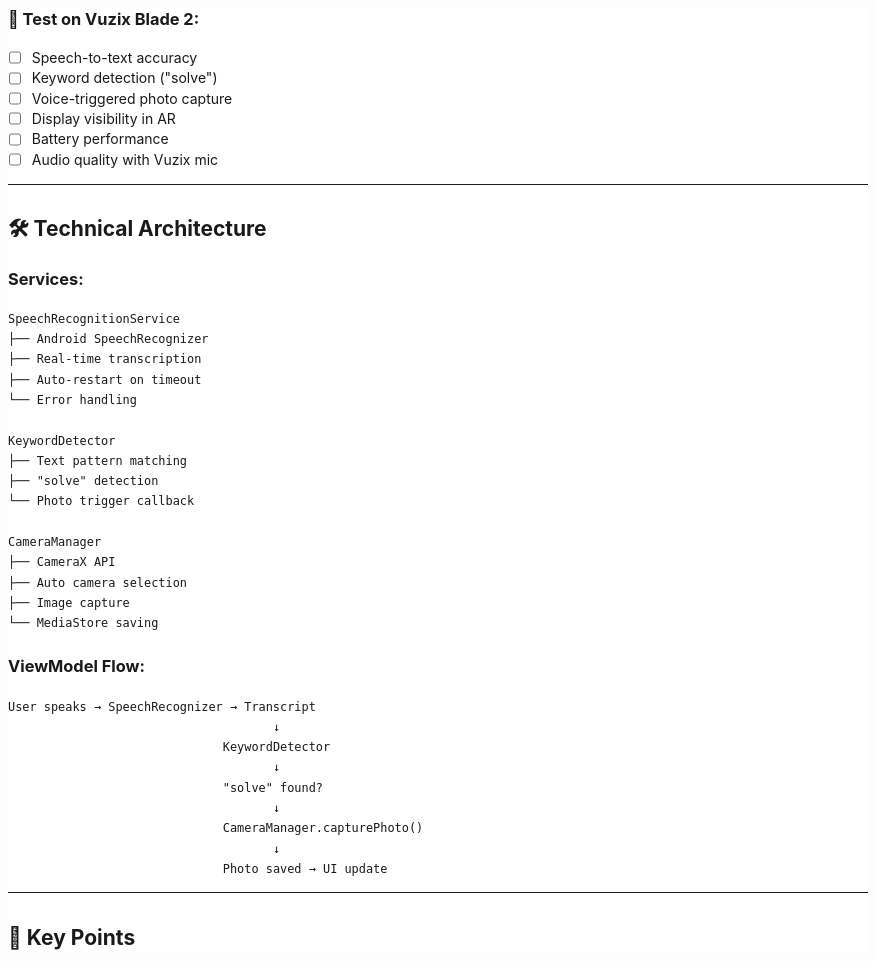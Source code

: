 ### 📱 Test on Vuzix Blade 2:

- [ ] Speech-to-text accuracy
- [ ] Keyword detection ("solve")
- [ ] Voice-triggered photo capture
- [ ] Display visibility in AR
- [ ] Battery performance
- [ ] Audio quality with Vuzix mic

---

## 🛠️ Technical Architecture

### Services:

```
SpeechRecognitionService
├── Android SpeechRecognizer
├── Real-time transcription
├── Auto-restart on timeout
└── Error handling

KeywordDetector
├── Text pattern matching
├── "solve" detection
└── Photo trigger callback

CameraManager
├── CameraX API
├── Auto camera selection
├── Image capture
└── MediaStore saving
```

### ViewModel Flow:

```
User speaks → SpeechRecognizer → Transcript
                                     ↓
                              KeywordDetector
                                     ↓
                              "solve" found?
                                     ↓
                              CameraManager.capturePhoto()
                                     ↓
                              Photo saved → UI update
```

---

## 📌 Key Points
